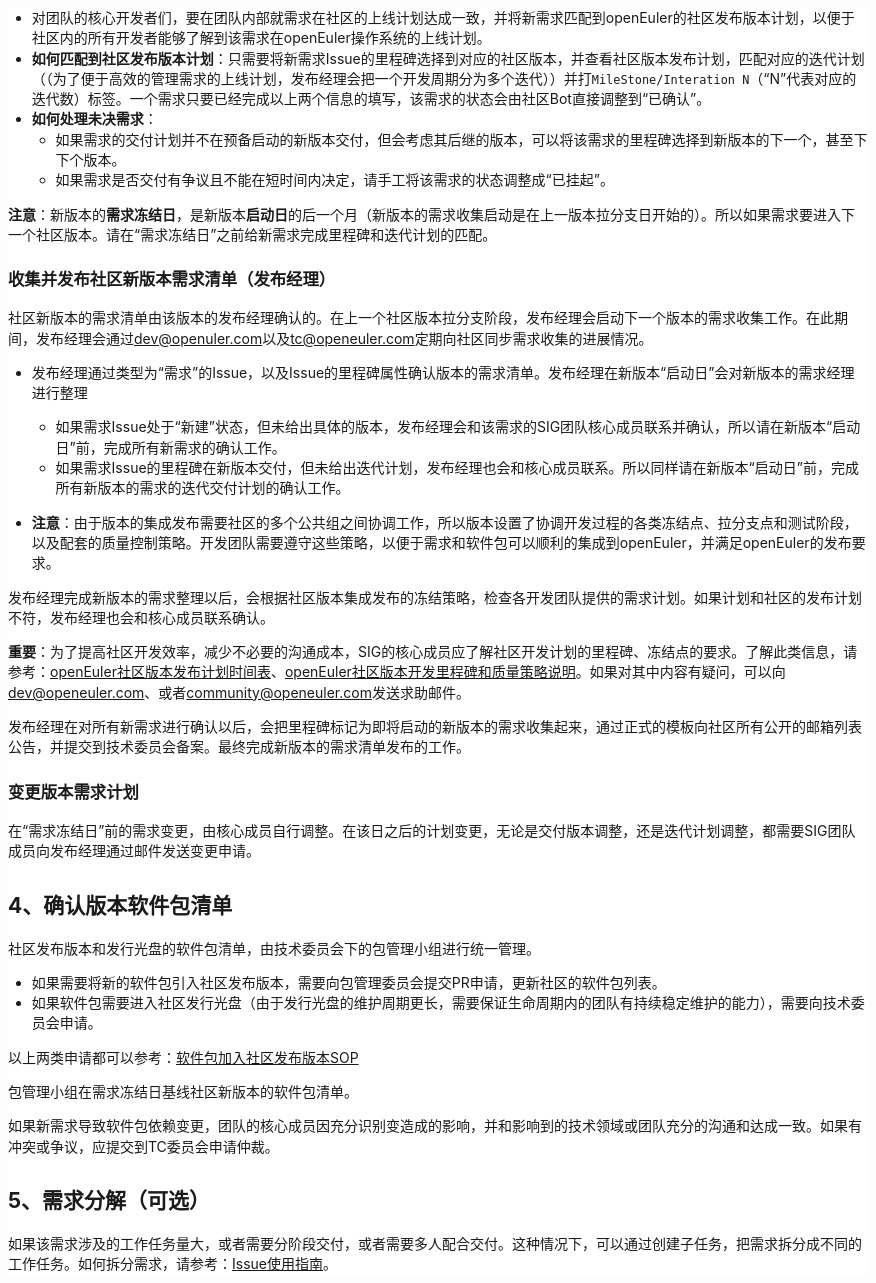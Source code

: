 - 对团队的核心开发者们，要在团队内部就需求在社区的上线计划达成一致，并将新需求匹配到openEuler的社区发布版本计划，以便于社区内的所有开发者能够了解到该需求在openEuler操作系统的上线计划。
- **如何匹配到社区发布版本计划**：只需要将新需求Issue的里程碑选择到对应的社区版本，并查看社区版本发布计划，匹配对应的迭代计划（（为了便于高效的管理需求的上线计划，发布经理会把一个开发周期分为多个迭代））并打`MileStone/Interation N`（“N”代表对应的迭代数）标签。一个需求只要已经完成以上两个信息的填写，该需求的状态会由社区Bot直接调整到“已确认”。
- **如何处理未决需求**：
  - 如果需求的交付计划并不在预备启动的新版本交付，但会考虑其后继的版本，可以将该需求的里程碑选择到新版本的下一个，甚至下下个版本。
  - 如果需求是否交付有争议且不能在短时间内决定，请手工将该需求的状态调整成“已挂起”。

**注意**：新版本的**需求冻结日**，是新版本**启动日**的后一个月（新版本的需求收集启动是在上一版本拉分支日开始的）。所以如果需求要进入下一个社区版本。请在“需求冻结日”之前给新需求完成里程碑和迭代计划的匹配。

###  收集并发布社区新版本需求清单（发布经理）

社区新版本的需求清单由该版本的发布经理确认的。在上一个社区版本拉分支阶段，发布经理会启动下一个版本的需求收集工作。在此期间，发布经理会通过[dev@openuler.com](dev@openuler.com)以及[tc@openeuler.com](tc@openeuler.com)定期向社区同步需求收集的进展情况。



- 发布经理通过类型为“需求”的Issue，以及Issue的里程碑属性确认版本的需求清单。发布经理在新版本“启动日”会对新版本的需求经理进行整理
  - 如果需求Issue处于“新建”状态，但未给出具体的版本，发布经理会和该需求的SIG团队核心成员联系并确认，所以请在新版本“启动日”前，完成所有新需求的确认工作。
  - 如果需求Issue的里程碑在新版本交付，但未给出迭代计划，发布经理也会和核心成员联系。所以同样请在新版本“启动日”前，完成所有新版本的需求的迭代交付计划的确认工作。

- **注意**：由于版本的集成发布需要社区的多个公共组之间协调工作，所以版本设置了协调开发过程的各类冻结点、拉分支点和测试阶段，以及配套的质量控制策略。开发团队需要遵守这些策略，以便于需求和软件包可以顺利的集成到openEuler，并满足openEuler的发布要求。

发布经理完成新版本的需求整理以后，会根据社区版本集成发布的冻结策略，检查各开发团队提供的需求计划。如果计划和社区的发布计划不符，发布经理也会和核心成员联系确认。



**重要**：为了提高社区开发效率，减少不必要的沟通成本，SIG的核心成员应了解社区开发计划的里程碑、冻结点的要求。了解此类信息，请参考：[openEuler社区版本发布计划时间表](development-scheudal.md)、[openEuler社区版本开发里程碑和质量策略说明](update-policy.md)。如果对其中内容有疑问，可以向[dev@openeuler.com](dev@openeuler.com)、或者[community@openeuler.com](community@openeuler.com)发送求助邮件。

发布经理在对所有新需求进行确认以后，会把里程碑标记为即将启动的新版本的需求收集起来，通过正式的模板向社区所有公开的邮箱列表公告，并提交到技术委员会备案。最终完成新版本的需求清单发布的工作。

### 变更版本需求计划

在“需求冻结日”前的需求变更，由核心成员自行调整。在该日之后的计划变更，无论是交付版本调整，还是迭代计划调整，都需要SIG团队成员向发布经理通过邮件发送变更申请。



## 4、确认版本软件包清单

社区发布版本和发行光盘的软件包清单，由技术委员会下的包管理小组进行统一管理。

- 如果需要将新的软件包引入社区发布版本，需要向包管理委员会提交PR申请，更新社区的软件包列表。
- 如果软件包需要进入社区发行光盘（由于发行光盘的维护周期更长，需要保证生命周期内的团队有持续稳定维护的能力），需要向技术委员会申请。

以上两类申请都可以参考：[软件包加入社区发布版本SOP](https://gitee.com)

包管理小组在需求冻结日基线社区新版本的软件包清单。

如果新需求导致软件包依赖变更，团队的核心成员因充分识别变造成的影响，并和影响到的技术领域或团队充分的沟通和达成一致。如果有冲突或争议，应提交到TC委员会申请仲裁。



## 5、需求分解（可选）

如果该需求涉及的工作任务量大，或者需要分阶段交付，或者需要多人配合交付。这种情况下，可以通过创建子任务，把需求拆分成不同的工作任务。如何拆分需求，请参考：[Issue使用指南](https://gitee.com/openeuler/community/blob/master/zh/contributors/issue-submit.md)。

